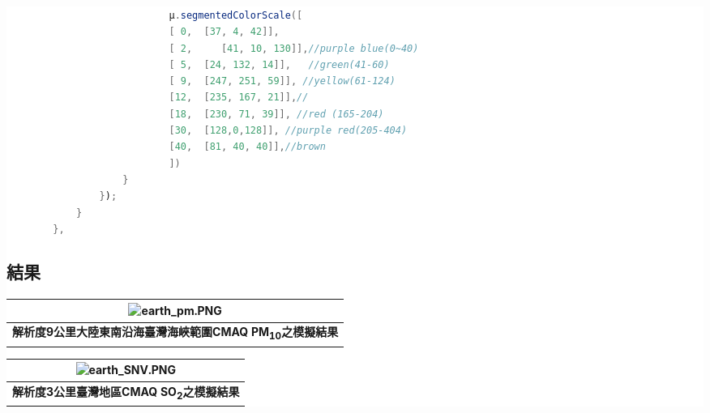 ```java
                            µ.segmentedColorScale([
                            [ 0,  [37, 4, 42]],
                            [ 2,     [41, 10, 130]],//purple blue(0~40)
                            [ 5,  [24, 132, 14]],   //green(41-60)
                            [ 9,  [247, 251, 59]], //yellow(61-124)
                            [12,  [235, 167, 21]],//
                            [18,  [230, 71, 39]], //red (165-204)
                            [30,  [128,0,128]], //purple red(205-404)
                            [40,  [81, 40, 40]],//brown
                            ])
                    }
                });
            }
        },
```

## 結果

| ![earth_pm.PNG](https://raw.githubusercontent.com/sinotec2/Focus-on-Air-Quality/main/assets/images/earth_pm.PNG)|
|:-:|
| <b>解析度9公里大陸東南沿海臺灣海峽範圍CMAQ PM<sub>10</sub>之模擬結果</b>|

| ![earth_SNV.PNG](https://raw.githubusercontent.com/sinotec2/Focus-on-Air-Quality/main/assets/images/earth_SNV.PNG)|
|:-:|
| <b>解析度3公里臺灣地區CMAQ SO<sub>2</sub>之模擬結果</b>|

[eth]: <https://github.com/cambecc/earth> "cambecc(2016), earth building, launching and etc on GitHub. "
[combine]: <https://sinotec2.github.io/Focus-on-Air-Quality/GridModels/TWNEPA_RecommCMAQ/exec/#combine-腳本> "CMAQ Model System->Recommend System->執行檔與程式庫->COMBINE 腳本"
[shks]: <https://sinotec2.github.io/Focus-on-Air-Quality/GridModels/POST/do_shk/#shkcs> "CMAQ Model System->Post Processing->跨日結果之篩選整併->COMBINE_ACONC檔案之篩選整併->shk.cs"